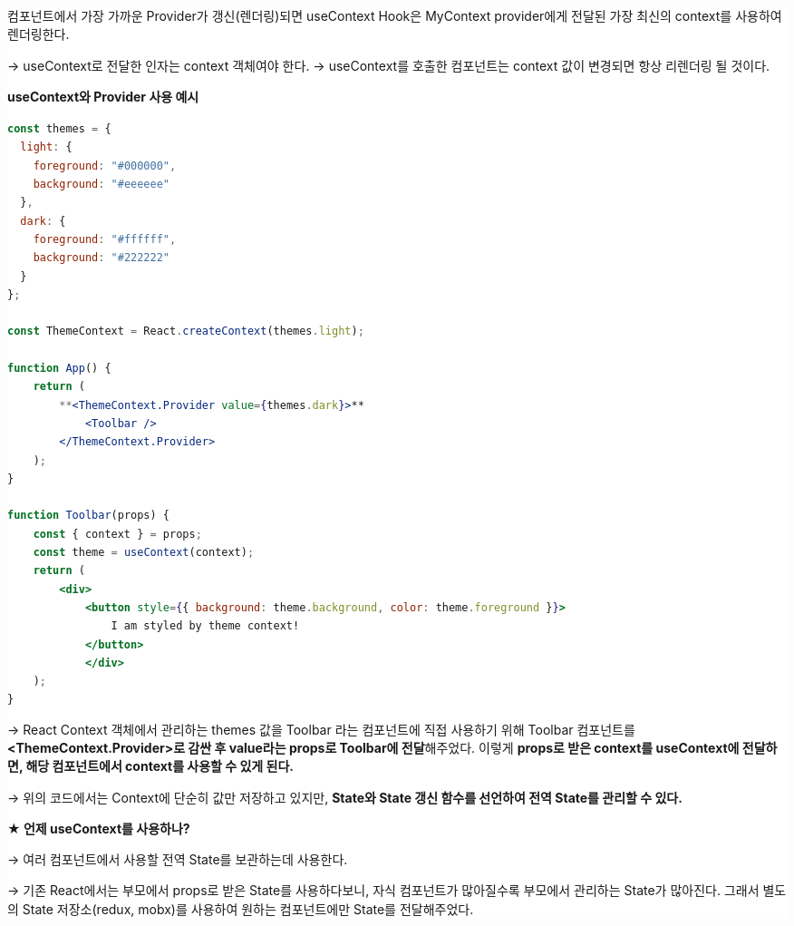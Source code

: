 컴포넌트에서 가장 가까운 Provider가 갱신(렌더링)되면 useContext Hook은 MyContext provider에게 전달된 가장 최신의 context를 사용하여 렌더링한다.

→ useContext로 전달한 인자는 context 객체여야 한다.
→ useContext를 호출한 컴포넌트는 context 값이 변경되면 항상 리렌더링 될 것이다. 

**useContext와 Provider 사용 예시**

```jsx
const themes = {
  light: {
    foreground: "#000000",
    background: "#eeeeee"
  },
  dark: {
    foreground: "#ffffff",
    background: "#222222"
  }
};

const ThemeContext = React.createContext(themes.light);

function App() {
	return (
		**<ThemeContext.Provider value={themes.dark}>**
			<Toolbar />
		</ThemeContext.Provider>
	);
}

function Toolbar(props) {
	const { context } = props;
	const theme = useContext(context);
	return (
		<div>
			<button style={{ background: theme.background, color: theme.foreground }}>
				I am styled by theme context!
			</button>
			</div>
	);
}
```

→ React Context 객체에서 관리하는 themes 값을 Toolbar 라는 컴포넌트에 직접 사용하기 위해
Toolbar 컴포넌트를 **<ThemeContext.Provider>로 감싼 후 value라는 props로 Toolbar에 전달**해주었다.
이렇게 **props로 받은 context를 useContext에 전달하면, 해당 컴포넌트에서 context를 사용할 수 있게 된다.**

→ 위의 코드에서는 Context에 단순히 값만 저장하고 있지만, **State와 State 갱신 함수를 선언하여 전역 State를 관리할 수 있다.**

**★ 언제 useContext를 사용하나?**

→ 여러 컴포넌트에서 사용할 전역 State를 보관하는데 사용한다.

→ 기존 React에서는 부모에서 props로 받은 State를 사용하다보니, 자식 컴포넌트가 많아질수록 부모에서 관리하는 State가 많아진다. 그래서 별도의 State 저장소(redux, mobx)를 사용하여 원하는 컴포넌트에만 State를 전달해주었다.
